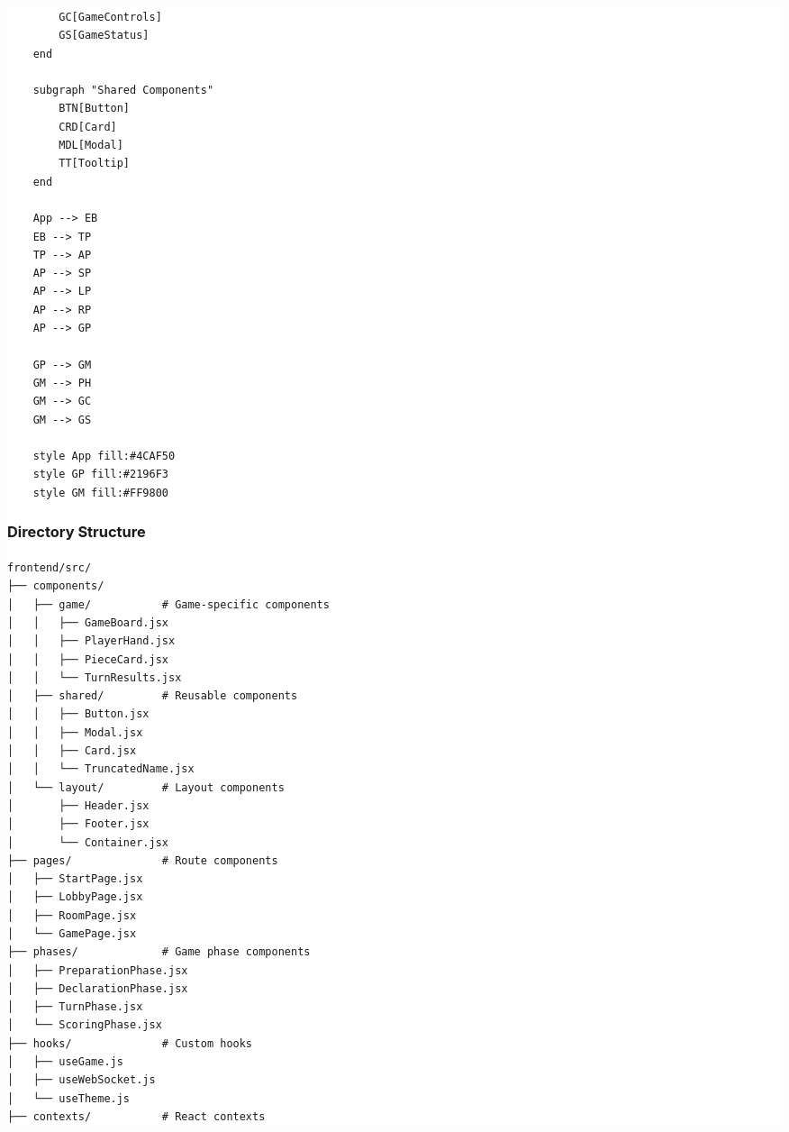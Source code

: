 ```mermaid
        GC[GameControls]
        GS[GameStatus]
    end
    
    subgraph "Shared Components"
        BTN[Button]
        CRD[Card]
        MDL[Modal]
        TT[Tooltip]
    end
    
    App --> EB
    EB --> TP
    TP --> AP
    AP --> SP
    AP --> LP
    AP --> RP
    AP --> GP
    
    GP --> GM
    GM --> PH
    GM --> GC
    GM --> GS
    
    style App fill:#4CAF50
    style GP fill:#2196F3
    style GM fill:#FF9800
```

### Directory Structure

```
frontend/src/
├── components/
│   ├── game/           # Game-specific components
│   │   ├── GameBoard.jsx
│   │   ├── PlayerHand.jsx
│   │   ├── PieceCard.jsx
│   │   └── TurnResults.jsx
│   ├── shared/         # Reusable components
│   │   ├── Button.jsx
│   │   ├── Modal.jsx
│   │   ├── Card.jsx
│   │   └── TruncatedName.jsx
│   └── layout/         # Layout components
│       ├── Header.jsx
│       ├── Footer.jsx
│       └── Container.jsx
├── pages/              # Route components
│   ├── StartPage.jsx
│   ├── LobbyPage.jsx
│   ├── RoomPage.jsx
│   └── GamePage.jsx
├── phases/             # Game phase components
│   ├── PreparationPhase.jsx
│   ├── DeclarationPhase.jsx
│   ├── TurnPhase.jsx
│   └── ScoringPhase.jsx
├── hooks/              # Custom hooks
│   ├── useGame.js
│   ├── useWebSocket.js
│   └── useTheme.js
├── contexts/           # React contexts
```